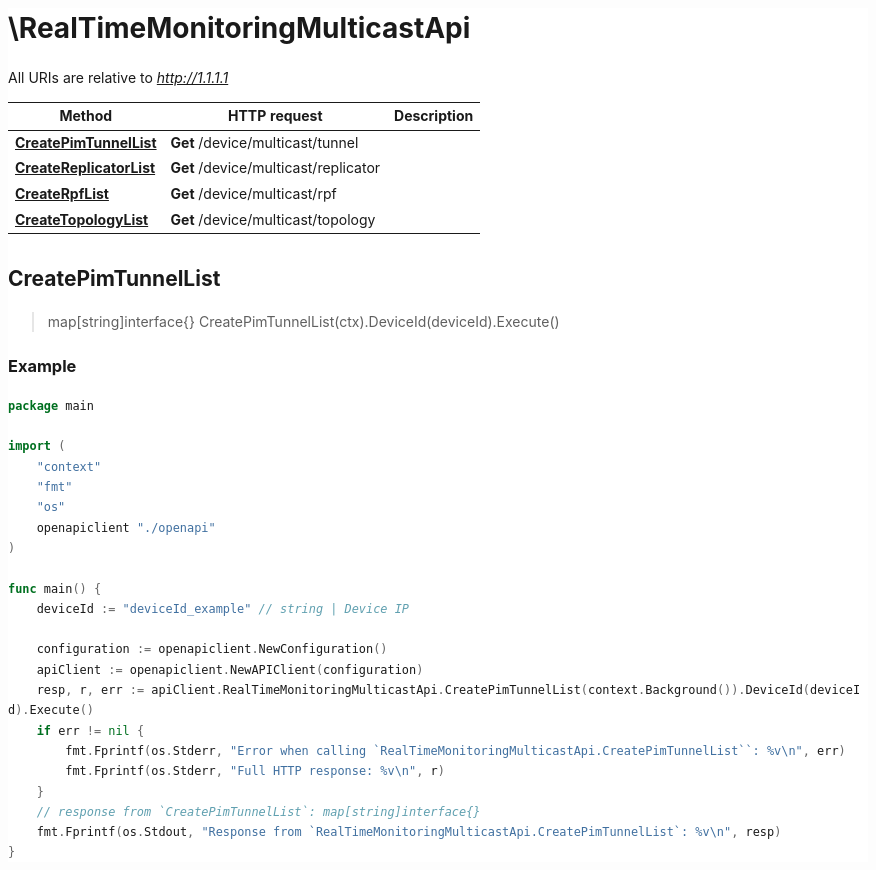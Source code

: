 # \RealTimeMonitoringMulticastApi

All URIs are relative to *http://1.1.1.1*

Method | HTTP request | Description
------------- | ------------- | -------------
[**CreatePimTunnelList**](RealTimeMonitoringMulticastApi.md#CreatePimTunnelList) | **Get** /device/multicast/tunnel | 
[**CreateReplicatorList**](RealTimeMonitoringMulticastApi.md#CreateReplicatorList) | **Get** /device/multicast/replicator | 
[**CreateRpfList**](RealTimeMonitoringMulticastApi.md#CreateRpfList) | **Get** /device/multicast/rpf | 
[**CreateTopologyList**](RealTimeMonitoringMulticastApi.md#CreateTopologyList) | **Get** /device/multicast/topology | 



## CreatePimTunnelList

> map[string]interface{} CreatePimTunnelList(ctx).DeviceId(deviceId).Execute()





### Example

```go
package main

import (
    "context"
    "fmt"
    "os"
    openapiclient "./openapi"
)

func main() {
    deviceId := "deviceId_example" // string | Device IP

    configuration := openapiclient.NewConfiguration()
    apiClient := openapiclient.NewAPIClient(configuration)
    resp, r, err := apiClient.RealTimeMonitoringMulticastApi.CreatePimTunnelList(context.Background()).DeviceId(deviceId).Execute()
    if err != nil {
        fmt.Fprintf(os.Stderr, "Error when calling `RealTimeMonitoringMulticastApi.CreatePimTunnelList``: %v\n", err)
        fmt.Fprintf(os.Stderr, "Full HTTP response: %v\n", r)
    }
    // response from `CreatePimTunnelList`: map[string]interface{}
    fmt.Fprintf(os.Stdout, "Response from `RealTimeMonitoringMulticastApi.CreatePimTunnelList`: %v\n", resp)
}
```
